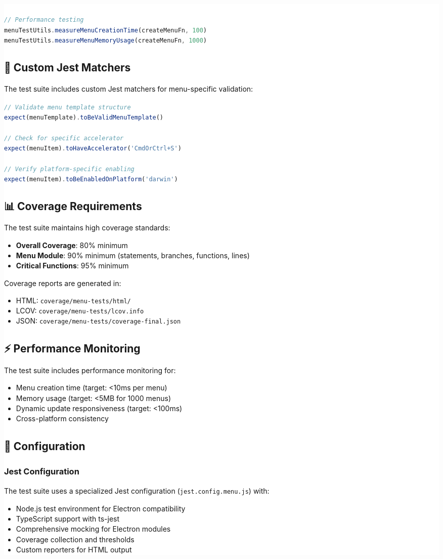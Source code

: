 ```typescript

// Performance testing
menuTestUtils.measureMenuCreationTime(createMenuFn, 100)
menuTestUtils.measureMenuMemoryUsage(createMenuFn, 1000)
```

## 🎨 Custom Jest Matchers

The test suite includes custom Jest matchers for menu-specific validation:

```typescript
// Validate menu template structure
expect(menuTemplate).toBeValidMenuTemplate()

// Check for specific accelerator
expect(menuItem).toHaveAccelerator('CmdOrCtrl+S')

// Verify platform-specific enabling
expect(menuItem).toBeEnabledOnPlatform('darwin')
```

## 📊 Coverage Requirements

The test suite maintains high coverage standards:

- **Overall Coverage**: 80% minimum
- **Menu Module**: 90% minimum (statements, branches, functions, lines)
- **Critical Functions**: 95% minimum

Coverage reports are generated in:
- HTML: `coverage/menu-tests/html/`
- LCOV: `coverage/menu-tests/lcov.info`
- JSON: `coverage/menu-tests/coverage-final.json`

## ⚡ Performance Monitoring

The test suite includes performance monitoring for:

- Menu creation time (target: <10ms per menu)
- Memory usage (target: <5MB for 1000 menus)
- Dynamic update responsiveness (target: <100ms)
- Cross-platform consistency

## 🔧 Configuration

### Jest Configuration

The test suite uses a specialized Jest configuration (`jest.config.menu.js`) with:

- Node.js test environment for Electron compatibility
- TypeScript support with ts-jest
- Comprehensive mocking for Electron modules
- Coverage collection and thresholds
- Custom reporters for HTML output
